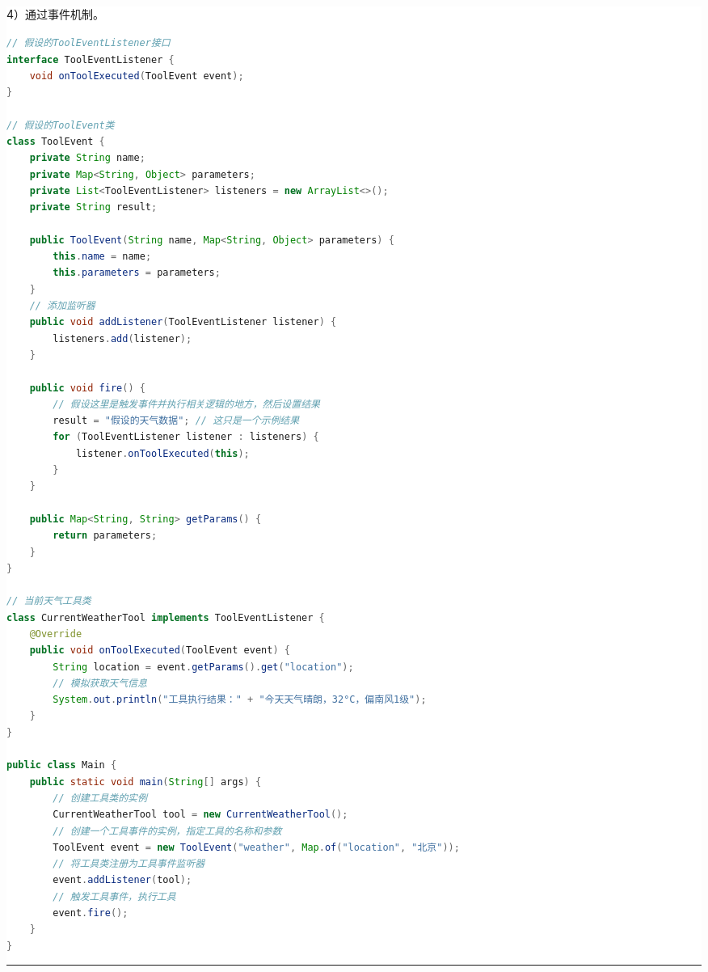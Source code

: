 4）通过事件机制。

```java
// 假设的ToolEventListener接口
interface ToolEventListener {  
    void onToolExecuted(ToolEvent event);  
}  

// 假设的ToolEvent类
class ToolEvent {  
    private String name;  
    private Map<String, Object> parameters;  
    private List<ToolEventListener> listeners = new ArrayList<>();  
    private String result;  
  
    public ToolEvent(String name, Map<String, Object> parameters) {  
        this.name = name;  
        this.parameters = parameters;  
    }  
    // 添加监听器
    public void addListener(ToolEventListener listener) {  
        listeners.add(listener);  
    }  
  
    public void fire() {
        // 假设这里是触发事件并执行相关逻辑的地方，然后设置结果
        result = "假设的天气数据"; // 这只是一个示例结果
        for (ToolEventListener listener : listeners) {  
            listener.onToolExecuted(this);  
        }  
    }  
  
    public Map<String, String> getParams() {
        return parameters;
    }
} 

// 当前天气工具类
class CurrentWeatherTool implements ToolEventListener {
    @Override
    public void onToolExecuted(ToolEvent event) {
        String location = event.getParams().get("location");
        // 模拟获取天气信息
        System.out.println("工具执行结果：" + "今天天气晴朗，32°C，偏南风1级");  
    }
}

public class Main {
    public static void main(String[] args) {
        // 创建工具类的实例
        CurrentWeatherTool tool = new CurrentWeatherTool();
        // 创建一个工具事件的实例，指定工具的名称和参数
        ToolEvent event = new ToolEvent("weather", Map.of("location", "北京"));
        // 将工具类注册为工具事件监听器
        event.addListener(tool);
        // 触发工具事件，执行工具
        event.fire();
    }
}
```

---